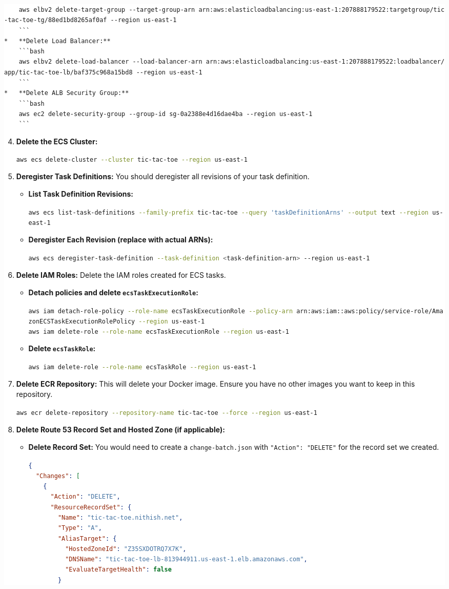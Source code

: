         aws elbv2 delete-target-group --target-group-arn arn:aws:elasticloadbalancing:us-east-1:207888179522:targetgroup/tic-tac-toe-tg/88ed1bd8265af0af --region us-east-1
        ```
    *   **Delete Load Balancer:**
        ```bash
        aws elbv2 delete-load-balancer --load-balancer-arn arn:aws:elasticloadbalancing:us-east-1:207888179522:loadbalancer/app/tic-tac-toe-lb/baf375c968a15bd8 --region us-east-1
        ```
    *   **Delete ALB Security Group:**
        ```bash
        aws ec2 delete-security-group --group-id sg-0a2388e4d16dae4ba --region us-east-1
        ```

4.  **Delete the ECS Cluster:**
    ```bash
    aws ecs delete-cluster --cluster tic-tac-toe --region us-east-1
    ```

5.  **Deregister Task Definitions:**
    You should deregister all revisions of your task definition.
    *   **List Task Definition Revisions:**
        ```bash
        aws ecs list-task-definitions --family-prefix tic-tac-toe --query 'taskDefinitionArns' --output text --region us-east-1
        ```
    *   **Deregister Each Revision (replace with actual ARNs):**
        ```bash
        aws ecs deregister-task-definition --task-definition <task-definition-arn> --region us-east-1
        ```

6.  **Delete IAM Roles:**
    Delete the IAM roles created for ECS tasks.
    *   **Detach policies and delete `ecsTaskExecutionRole`:**
        ```bash
        aws iam detach-role-policy --role-name ecsTaskExecutionRole --policy-arn arn:aws:iam::aws:policy/service-role/AmazonECSTaskExecutionRolePolicy --region us-east-1
        aws iam delete-role --role-name ecsTaskExecutionRole --region us-east-1
        ```
    *   **Delete `ecsTaskRole`:**
        ```bash
        aws iam delete-role --role-name ecsTaskRole --region us-east-1
        ```

7.  **Delete ECR Repository:**
    This will delete your Docker image. Ensure you have no other images you want to keep in this repository.
    ```bash
    aws ecr delete-repository --repository-name tic-tac-toe --force --region us-east-1
    ```

8.  **Delete Route 53 Record Set and Hosted Zone (if applicable):**
    *   **Delete Record Set:** You would need to create a `change-batch.json` with `"Action": "DELETE"` for the record set we created.
        ```json
        {
          "Changes": [
            {
              "Action": "DELETE",
              "ResourceRecordSet": {
                "Name": "tic-tac-toe.nithish.net",
                "Type": "A",
                "AliasTarget": {
                  "HostedZoneId": "Z35SXDOTRQ7X7K",
                  "DNSName": "tic-tac-toe-lb-813944911.us-east-1.elb.amazonaws.com",
                  "EvaluateTargetHealth": false
                }
